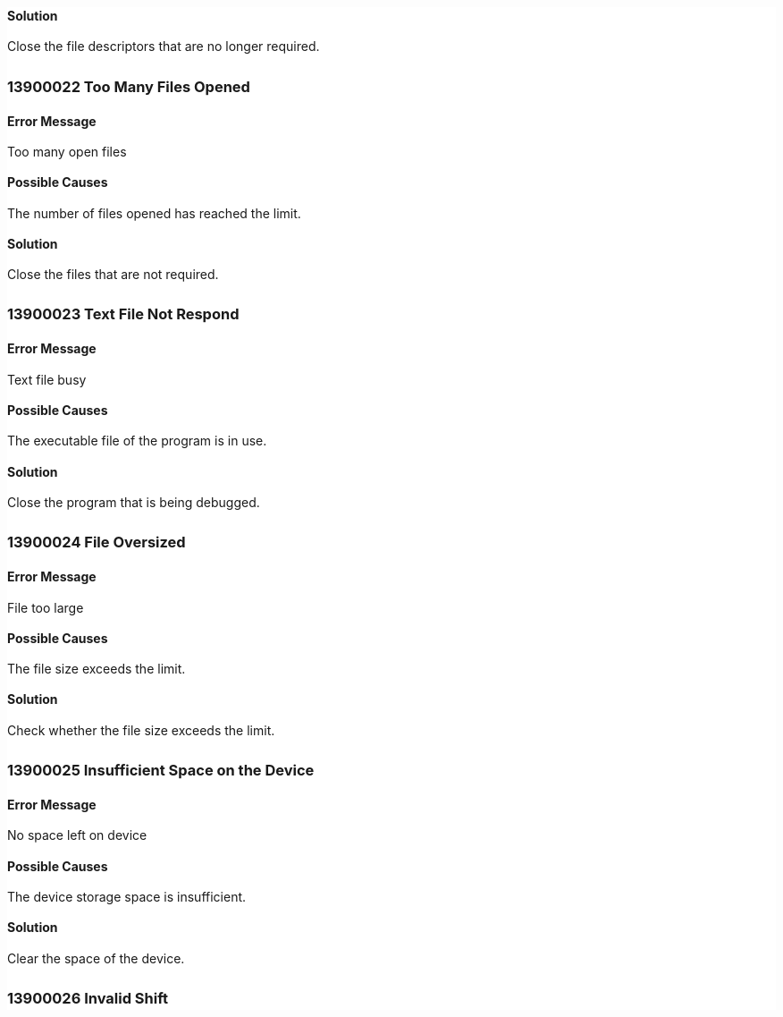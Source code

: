 **Solution**

Close the file descriptors that are no longer required.

### 13900022 Too Many Files Opened

**Error Message**

Too many open files

**Possible Causes**

The number of files opened has reached the limit.

**Solution**

Close the files that are not required.

### 13900023 Text File Not Respond

**Error Message**

Text file busy

**Possible Causes**

The executable file of the program is in use.

**Solution**

Close the program that is being debugged.

### 13900024 File Oversized

**Error Message**

File too large

**Possible Causes**

The file size exceeds the limit.

**Solution**

Check whether the file size exceeds the limit.

### 13900025 Insufficient Space on the Device

**Error Message**

No space left on device

**Possible Causes**

The device storage space is insufficient.

**Solution**

Clear the space of the device.

### 13900026 Invalid Shift
